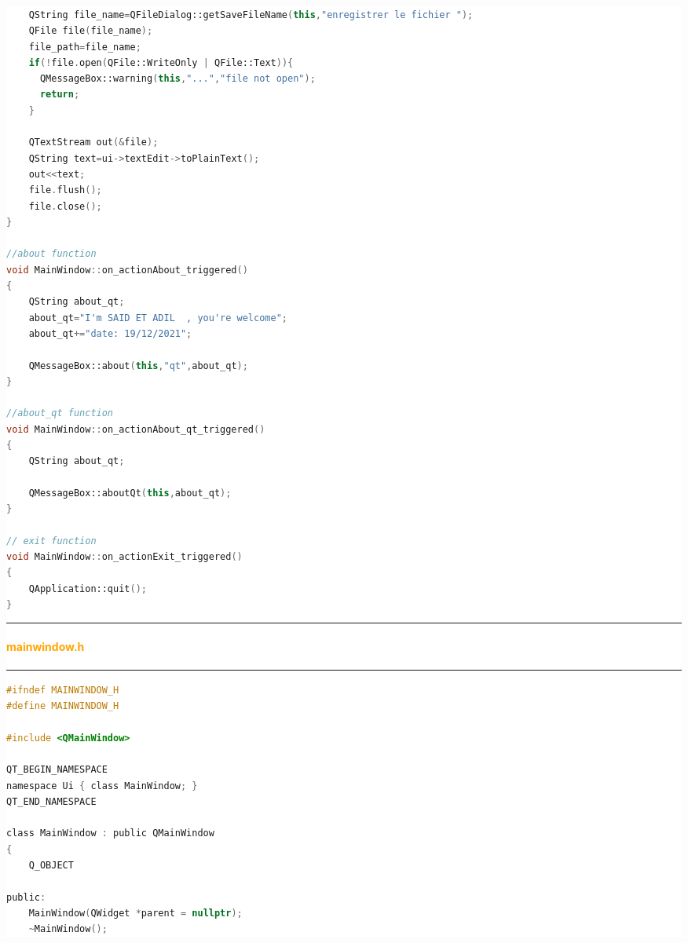 ```cpp
    QString file_name=QFileDialog::getSaveFileName(this,"enregistrer le fichier ");
    QFile file(file_name);
    file_path=file_name;
    if(!file.open(QFile::WriteOnly | QFile::Text)){
      QMessageBox::warning(this,"...","file not open");
      return;
    }

    QTextStream out(&file);
    QString text=ui->textEdit->toPlainText();
    out<<text;
    file.flush();
    file.close();
}

//about function
void MainWindow::on_actionAbout_triggered()
{
    QString about_qt;
    about_qt="I'm SAID ET ADIL  , you're welcome";
    about_qt+="date: 19/12/2021";

    QMessageBox::about(this,"qt",about_qt);
}

//about_qt function
void MainWindow::on_actionAbout_qt_triggered()
{
    QString about_qt;

    QMessageBox::aboutQt(this,about_qt);
}

// exit function
void MainWindow::on_actionExit_triggered()
{
    QApplication::quit();
}


```
* *  *

#### <span style="color:orange">mainwindow.h</span>

* * *
```h
#ifndef MAINWINDOW_H
#define MAINWINDOW_H

#include <QMainWindow>

QT_BEGIN_NAMESPACE
namespace Ui { class MainWindow; }
QT_END_NAMESPACE

class MainWindow : public QMainWindow
{
    Q_OBJECT

public:
    MainWindow(QWidget *parent = nullptr);
    ~MainWindow();

```